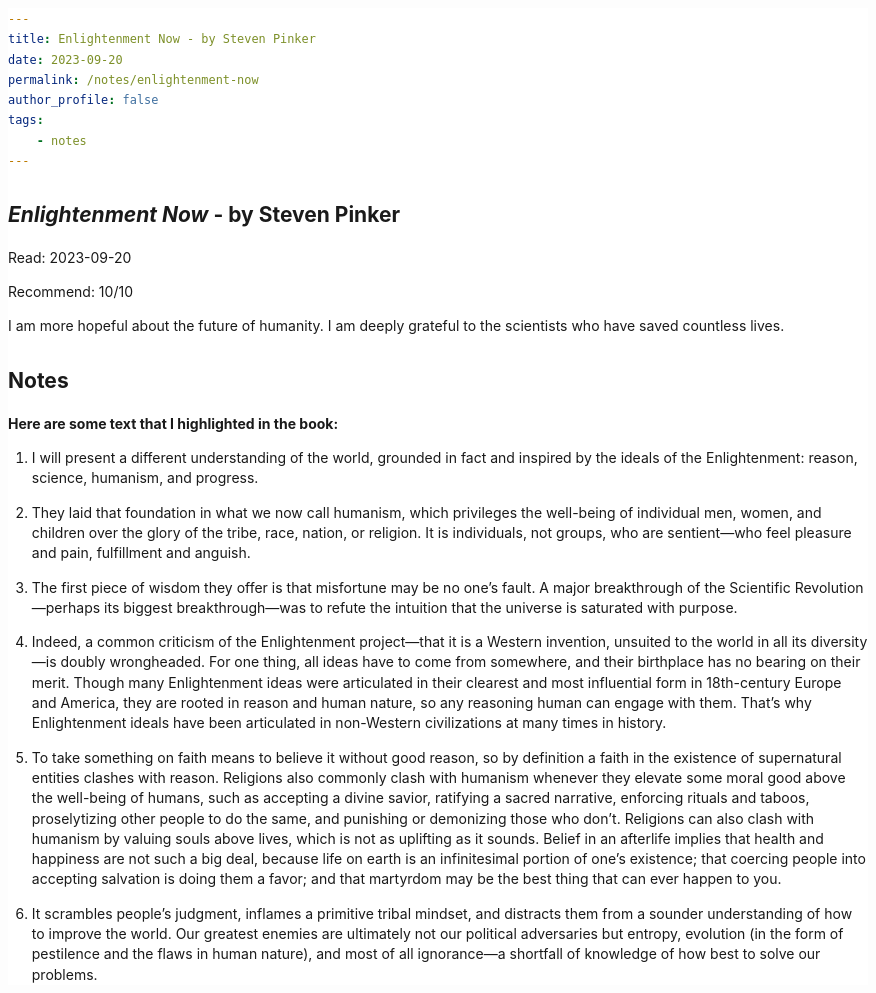 ```yaml
---
title: Enlightenment Now - by Steven Pinker
date: 2023-09-20
permalink: /notes/enlightenment-now
author_profile: false
tags:
    - notes
---
```


## *Enlightenment Now* - by Steven Pinker

Read: 2023-09-20

Recommend: 10/10


I am more hopeful about the future of humanity. I am deeply grateful to the scientists who have saved countless lives.

## Notes

**Here are some text that I highlighted in the book:** 

1. I will present a different understanding of the world, grounded in fact and inspired by the ideals of the Enlightenment: reason, science, humanism, and progress. 

1. They laid that foundation in what we now call humanism, which privileges the well-being of individual men, women, and children over the glory of the tribe, race, nation, or religion. It is individuals, not groups, who are sentient—who feel pleasure and pain, fulfillment and anguish. 

1. The first piece of wisdom they offer is that misfortune may be no one’s fault. A major breakthrough of the Scientific Revolution—perhaps its biggest breakthrough—was to refute the intuition that the universe is saturated with purpose.

1. Indeed, a common criticism of the Enlightenment project—that it is a Western invention, unsuited to the world in all its diversity—is doubly wrongheaded. For one thing, all ideas have to come from somewhere, and their birthplace has no bearing on their merit. Though many Enlightenment ideas were articulated in their clearest and most influential form in 18th-century Europe and America, they are rooted in reason and human nature, so any reasoning human can engage with them. That’s why Enlightenment ideals have been articulated in non-Western civilizations at many times in history.

1. To take something on faith means to believe it without good reason, so by definition a faith in the existence of supernatural entities clashes with reason. Religions also commonly clash with humanism whenever they elevate some moral good above the well-being of humans, such as accepting a divine savior, ratifying a sacred narrative, enforcing rituals and taboos, proselytizing other people to do the same, and punishing or demonizing those who don’t. Religions can also clash with humanism by valuing souls above lives, which is not as uplifting as it sounds. Belief in an afterlife implies that health and happiness are not such a big deal, because life on earth is an infinitesimal portion of one’s existence; that coercing people into accepting salvation is doing them a favor; and that martyrdom may be the best thing that can ever happen to you. 

1. It scrambles people’s judgment, inflames a primitive tribal mindset, and distracts them from a sounder understanding of how to improve the world. Our greatest enemies are ultimately not our political adversaries but entropy, evolution (in the form of pestilence and the flaws in human nature), and most of all ignorance—a shortfall of knowledge of how best to solve our problems.
